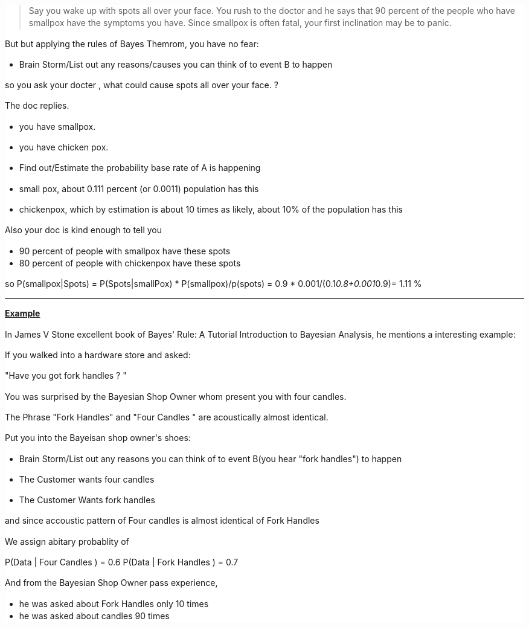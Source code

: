 > Say you wake up with spots all over your face. You rush to the doctor and he says that 90 percent of the people who have smallpox have the symptoms you have. Since smallpox is often fatal, your first inclination may be to panic.

But but applying the rules of Bayes Themrom, you have no fear:

* Brain Storm/List out any reasons/causes you can think of to event B to happen

so you ask your docter , what could cause spots all over your face. ?

The doc replies.

* you have smallpox.
* you have chicken pox.

* Find out/Estimate the probability base rate of A is happening

* small pox, about 0.111 percent (or 0.0011) population has this
* chickenpox, which by estimation is about 10 times as likely, about 10% of the population has this

Also your doc is kind enough to tell you

* 90 percent of people with smallpox have these spots
* 80 percent of people with chickenpox have these spots

so P(smallpox|Spots) = P(Spots|smallPox) * P(smallpox)/p(spots) = 0.9 * 0.001/(0.1*0\.8+0.001*0\.9)= 1.11 %

___

[**Example**][20]

In James V Stone excellent book of Bayes' Rule: A Tutorial Introduction to Bayesian Analysis, he mentions a interesting example:

If you walked into a hardware store and asked:

"Have you got fork handles ? "

You was surprised by the Bayesian Shop Owner whom present you with four candles.

The Phrase "Fork Handles" and "Four Candles " are acoustically almost identical.

Put you into the Bayeisan shop owner's shoes:

* Brain Storm/List out any reasons you can think of to event B(you hear "fork handles") to happen

* The Customer wants four candles
* The Customer Wants fork handles

and since accoustic pattern of Four candles is almost identical of Fork Handles

We assign abitary probablity of

P(Data | Four Candles ) = 0.6
P(Data | Fork Handles ) = 0.7


And from the Bayesian Shop Owner pass experience,

* he was asked about Fork Handles only 10 times
* he was asked about candles 90 times


[1]: https://www.flickr.com/photos/chingster23/11937781733 "parallel-universe-visiongf-hd-wallpaper-84742"
[2]: https://www.flickr.com/photos/chingster23/11937781733
[3]: http://www.amazon.com/exec/obidos/ASIN/081297381X/
[4]: https://en.wikipedia.org/wiki/Confirmation_bias
[5]: https://en.wikipedia.org/wiki/Availability_heuristic
[6]: https://upload.wikimedia.org/math/d/3/c/d3c7c452b3d01f5415dd9bf15d2ab822.png
[7]: http://allendowney.blogspot.hk/2015/08/bayes-theorem-in-real-life.html
[8]: http://citeseerx.ist.psu.edu/viewdoc/download?doi=10.1.1.586.5246&rep=rep1&type=pdf
[9]: http://fire.nist.gov/bfrlpubs/fire89/PDF/f89012.pdf
[10]: http://www.nytimes.com/2011/08/07/books/review/the-theory-that-would-not-die-by-sharon-bertsch-mcgrayne-book-review.html?_r=0
[11]: http://www.cochrane.org/CD001877/BREASTCA_screening-for-breast-cancer-with-mammography
[12]: http://www.amazon.com/The-Signal-Noise-Predictions-Fail-but/dp/0143125087
[13]: http://www.yudkowsky.net/rational/bayes
[14]: http://blog.claymcleod.io/2016/02/02/Bayes-Theorem-for-Computer-Scientists/
[15]: https://www.quora.com/How-do-I-solve-the-Monty-Hall-Problem-using-Bayes-Theorem
[16]: https://dl.dropboxusercontent.com/spa/8a95omz6xkznrmw/k9wgpe73.png
[17]: https://youtu.be/4Lb-6rxZxx0
[18]: http://plato.stanford.edu/entries/bayes-theorem/supplement.html
[19]: https://lloydmelnick.com/2014/01/21/bayes-theorem-part-1-why-bayes-rule-is-the-key-to-good-decision-making-and-success/
[20]: http://www.amazon.com/Bayes-Rule-Tutorial-Introduction-Bayesian/dp/0956372848/ref=sr_1_1?ie=UTF8&qid=1391446909&sr=8-1&keywords=Bayes+rule
[21]: http://www.value-eng.org/knowledge_bank/attachments/Bayes%20Theorem%20in%20Decision%20Making.pdf
[22]: http://faculty.washington.edu/tamre/BayesTheorem.pdf
[23]: http://www.infoplease.com/ipa/A0884102.html
[24]: http://www.cdc.gov/tobacco/data_statistics/fact_sheets/tobacco_industry/cigars/
[25]: http://allendowney.blogspot.hk/2011/10/all-your-bayes-are-belong-to-us.html
[26]: http://www.cdc.gov/cancer/lung/statistics/
[27]: http://users.ecs.soton.ac.uk/jn2/teaching/bayes.pdf
[28]: http://www.rigb.org/christmaslectures08/html/activities/learning-from-probabilities.pdf
[29]: http://www.greenteapress.com/thinkbayes/html/thinkbayes006.html#toc41
[30]: https://www.countbayesie.com/blog/2015/2/18/bayes-theorem-with-lego
[31]: http://www.greenteapress.com/thinkbayes/thinkbayes.pdf